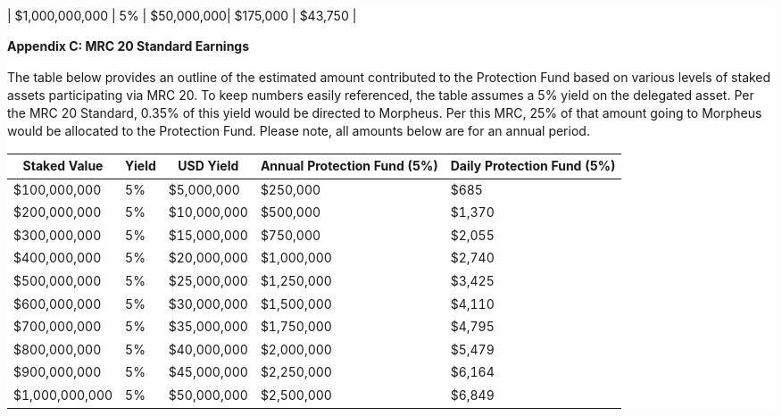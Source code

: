 | $1,000,000,000  | 5%    | $50,000,000| $175,000             | $43,750                       |

**Appendix C: MRC 20 Standard Earnings**

The table below provides an outline of the estimated amount contributed to the Protection Fund based on various levels of staked assets participating via MRC 20. To keep numbers easily referenced, the table assumes a 5% yield on the delegated asset. Per the MRC 20 Standard, 0.35% of this yield would be directed to Morpheus. Per this MRC, 25% of that amount going to Morpheus would be allocated to the Protection Fund. Please note, all amounts below are for an annual period.

| Staked Value    | Yield | USD Yield  | Annual Protection Fund (5%) | Daily Protection Fund (5%) |
|-----------------|-------|------------|-----------------------------|----------------------------|
| $100,000,000    | 5%    | $5,000,000 | $250,000                    | $685                       |
| $200,000,000    | 5%    | $10,000,000| $500,000                    | $1,370                     |
| $300,000,000    | 5%    | $15,000,000| $750,000                    | $2,055                     |
| $400,000,000    | 5%    | $20,000,000| $1,000,000                  | $2,740                     |
| $500,000,000    | 5%    | $25,000,000| $1,250,000                  | $3,425                     |
| $600,000,000    | 5%    | $30,000,000| $1,500,000                  | $4,110                     |
| $700,000,000    | 5%    | $35,000,000| $1,750,000                  | $4,795                     |
| $800,000,000    | 5%    | $40,000,000| $2,000,000                  | $5,479                     |
| $900,000,000    | 5%    | $45,000,000| $2,250,000                  | $6,164                     |
| $1,000,000,000  | 5%    | $50,000,000| $2,500,000                  | $6,849                     |
